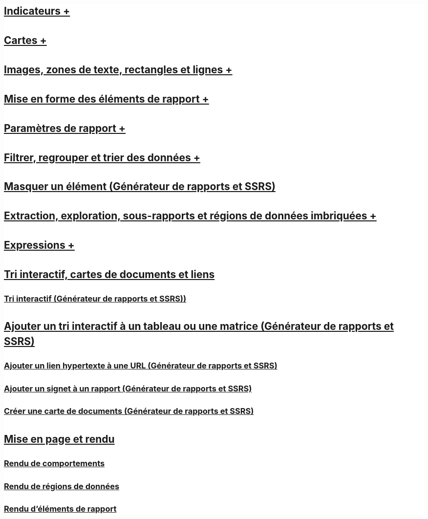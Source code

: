 ## [Indicateurs +](report-design/indicators-report-builder-and-ssrs.md)
## [Cartes +](report-design/maps-report-builder-and-ssrs.md)
## [Images, zones de texte, rectangles et lignes +](report-design/images-text-boxes-rectangles-and-lines-report-builder-and-ssrs.md)
## [Mise en forme des éléments de rapport +](report-design/formatting-report-items-report-builder-and-ssrs.md)
## [Paramètres de rapport +](report-design/report-parameters-report-builder-and-report-designer.md)
## [Filtrer, regrouper et trier des données +](report-design/filter-group-and-sort-data-report-builder-and-ssrs.md)
## [Masquer un élément (Générateur de rapports et SSRS)](report-builder/hide-an-item-report-builder-and-ssrs.md)
## [Extraction, exploration, sous-rapports et régions de données imbriquées +](report-design/drillthrough-drilldown-subreports-and-nested-data-regions.md)
## [Expressions +](report-design/expressions-report-builder-and-ssrs.md)
## [Tri interactif, cartes de documents et liens](report-design/interactive-sort-document-maps-and-links-report-builder-and-ssrs.md)
### [Tri interactif (Générateur de rapports et SSRS))](report-design/interactive-sort-report-builder-and-ssrs.md)
## [Ajouter un tri interactif à un tableau ou une matrice (Générateur de rapports et SSRS)](report-design/add-interactive-sort-to-a-table-or-matrix-report-builder-and-ssrs.md)
### [Ajouter un lien hypertexte à une URL (Générateur de rapports et SSRS)](report-design/add-a-hyperlink-to-a-url-report-builder-and-ssrs.md)
### [Ajouter un signet à un rapport (Générateur de rapports et SSRS)](report-design/add-a-bookmark-to-a-report-report-builder-and-ssrs.md)
### [Créer une carte de documents (Générateur de rapports et SSRS)](report-design/create-a-document-map-report-builder-and-ssrs.md)
## [Mise en page et rendu](report-design/page-layout-and-rendering-report-builder-and-ssrs.md)
### [Rendu de comportements](report-design/rendering-behaviors-report-builder-and-ssrs.md)
### [Rendu de régions de données](report-design/rendering-data-regions-report-builder-and-ssrs.md)
### [Rendu d’éléments de rapport](report-design/rendering-report-items-report-builder-and-ssrs.md)